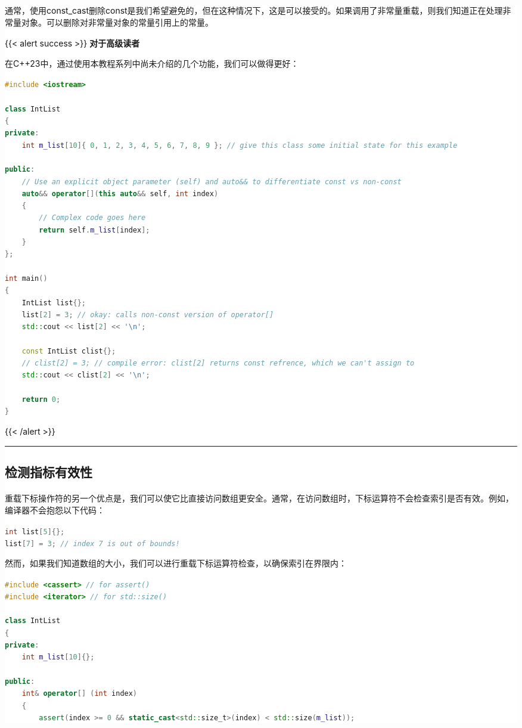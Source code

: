 通常，使用const_cast删除const是我们希望避免的，但在这种情况下，这是可以接受的。如果调用了非常量重载，则我们知道正在处理非常量对象。可以删除对非常量对象的常量引用上的常量。

{{< alert success >}}
**对于高级读者**

在C++23中，通过使用本教程系列中尚未介绍的几个功能，我们可以做得更好：

```C++
#include <iostream>

class IntList
{
private:
    int m_list[10]{ 0, 1, 2, 3, 4, 5, 6, 7, 8, 9 }; // give this class some initial state for this example

public:
    // Use an explicit object parameter (self) and auto&& to differentiate const vs non-const
    auto&& operator[](this auto&& self, int index)
    {
        // Complex code goes here
        return self.m_list[index];
    }
};

int main()
{
    IntList list{};
    list[2] = 3; // okay: calls non-const version of operator[]
    std::cout << list[2] << '\n';

    const IntList clist{};
    // clist[2] = 3; // compile error: clist[2] returns const refrence, which we can't assign to
    std::cout << clist[2] << '\n';

    return 0;
}
```

{{< /alert >}}

***
## 检测指标有效性

重载下标操作符的另一个优点是，我们可以使它比直接访问数组更安全。通常，在访问数组时，下标运算符不会检查索引是否有效。例如，编译器不会抱怨以下代码：

```C++
int list[5]{};
list[7] = 3; // index 7 is out of bounds!
```

然而，如果我们知道数组的大小，我们可以进行重载下标运算符检查，以确保索引在界限内：

```C++
#include <cassert> // for assert()
#include <iterator> // for std::size()

class IntList
{
private:
    int m_list[10]{};

public:
    int& operator[] (int index)
    {
        assert(index >= 0 && static_cast<std::size_t>(index) < std::size(m_list));

```